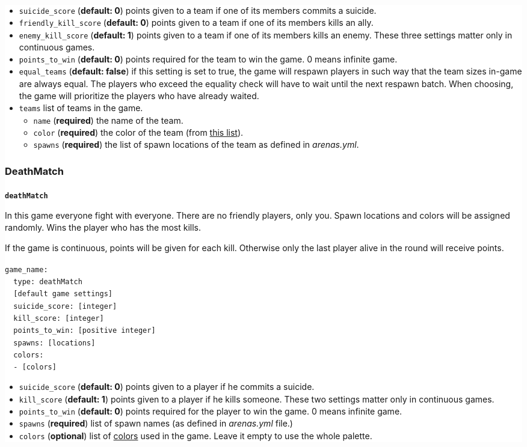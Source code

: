 * `suicide_score` (**default: 0**) points given to a team if one of its members commits a suicide.
* `friendly_kill_score` (**default: 0**) points given to a team if one of its members kills an ally.
* `enemy_kill_score` (**default: 1**) points given to a team if one of its members kills an enemy. These three settings matter only in continuous games.
* `points_to_win` (**default: 0**) points required for the team to win the game. 0 means infinite game.
* `equal_teams` (**default: false**) if this setting is set to true, the game will respawn players in such way that the team sizes in-game are always equal. The players who exceed the equality check will have to wait until the next respawn batch. When choosing, the game will prioritize the players who have already waited.
* `teams` list of teams in the game.
  * `name` (**required**) the name of the team.
  * `color` (**required**) the color of the team (from [this list](https://hub.spigotmc.org/javadocs/spigot/org/bukkit/ChatColor.html)).
  * `spawns` (**required**) the list of spawn locations of the team as defined in _arenas.yml_.

### DeathMatch

**`deathMatch`**

In this game everyone fight with everyone. There are no friendly players, only you. Spawn locations and colors will be assigned randomly. Wins the player who has the most kills.

If the game is continuous, points will be given for each kill. Otherwise only the last player alive in the round will receive points.

```
game_name:
  type: deathMatch
  [default game settings]
  suicide_score: [integer]
  kill_score: [integer]
  points_to_win: [positive integer]
  spawns: [locations]
  colors:
  - [colors]
```

* `suicide_score` (**default: 0**) points given to a player if he commits a suicide.
* `kill_score` (**default: 1**) points given to a player if he kills someone. These two settings matter only in continuous games.
* `points_to_win` (**default: 0**) points required for the player to win the game. 0 means infinite game.
* `spawns` (**required**) list of spawn names (as defined in _arenas.yml_ file.)
* `colors` (**optional**) list of [colors](https://hub.spigotmc.org/javadocs/bukkit/org/bukkit/ChatColor.html) used in the game. Leave it empty to use the whole palette.
